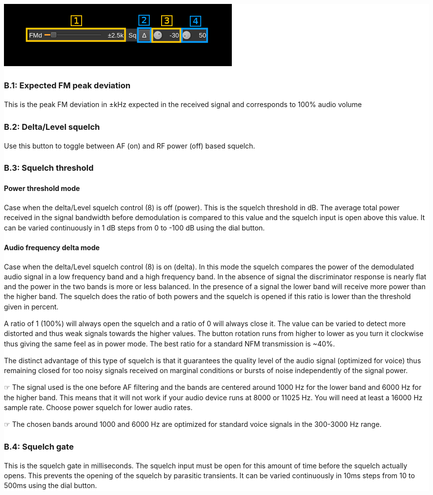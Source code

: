 ![NFM Demodulator plugin GUI B](../../../doc/img/NFMdemod_pluginB.png)

<h3>B.1: Expected FM peak deviation</h3>

This is the peak FM deviation in &plusmn;kHz expected in the received signal and corresponds to 100% audio volume

<h3>B.2: Delta/Level squelch</h3>

Use this button to toggle between AF (on) and RF power (off) based squelch.

<h3>B.3: Squelch threshold</h3>

<h4>Power threshold mode</h4>

Case when the delta/Level squelch control (8) is off (power). This is the squelch threshold in dB. The average total power received in the signal bandwidth before demodulation is compared to this value and the squelch input is open above this value. It can be varied continuously in 1 dB steps from 0 to -100 dB using the dial button.

<h4>Audio frequency delta mode</h4>

Case when the delta/Level squelch control (8) is on (delta). In this mode the squelch compares the power of the demodulated audio signal in a low frequency band and a high frequency band. In the absence of signal the discriminator response is nearly flat and the power in the two bands is more or less balanced. In the presence of a signal the lower band will receive more power than the higher band. The squelch does the ratio of both powers and the squelch is opened if this ratio is lower than the threshold given in percent.

A ratio of 1 (100%) will always open the squelch and a ratio of 0 will always close it. The value can be varied to detect more distorted and thus weak signals towards the higher values. The button rotation runs from higher to lower as you turn it clockwise thus giving the same feel as in power mode. The best ratio for a standard NFM transmission is ~40%.

The distinct advantage of this type of squelch is that it guarantees the quality level of the audio signal (optimized for voice) thus remaining closed for too noisy signals received on marginal conditions or bursts of noise independently of the signal power.

&#9758; The signal used is the one before AF filtering and the bands are centered around 1000 Hz for the lower band and 6000 Hz for the higher band. This means that it will not work if your audio device runs at 8000 or 11025 Hz. You will need at least a 16000 Hz sample rate. Choose power squelch for lower audio rates.

&#9758; The chosen bands around 1000 and 6000 Hz are optimized for standard voice signals in the 300-3000 Hz range.

<h3>B.4: Squelch gate</h3>

This is the squelch gate in milliseconds. The squelch input must be open for this amount of time before the squelch actually opens. This prevents the opening of the squelch by parasitic transients. It can be varied continuously in 10ms steps from 10 to 500ms using the dial button.
